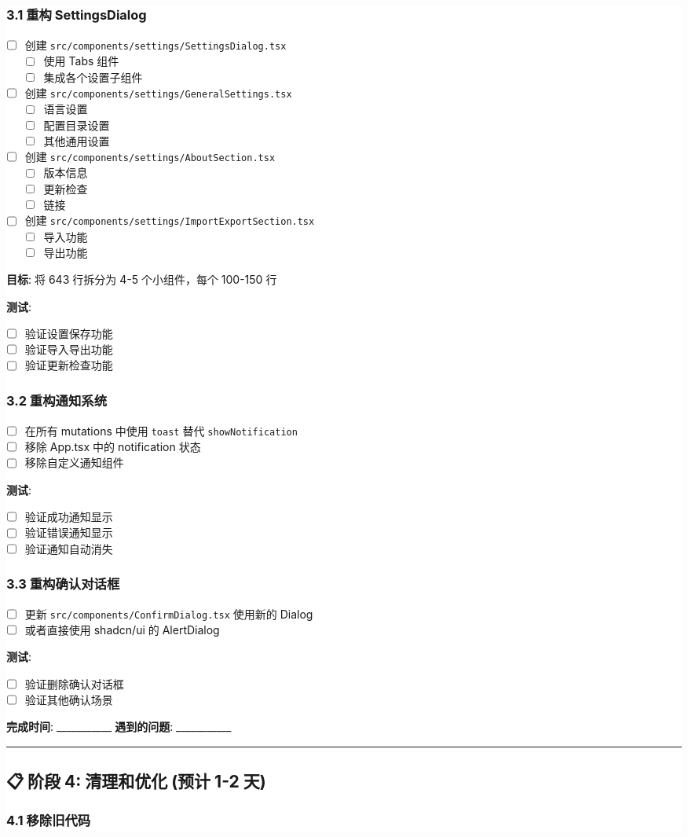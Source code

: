 ### 3.1 重构 SettingsDialog

- [ ] 创建 `src/components/settings/SettingsDialog.tsx`
  - [ ] 使用 Tabs 组件
  - [ ] 集成各个设置子组件

- [ ] 创建 `src/components/settings/GeneralSettings.tsx`
  - [ ] 语言设置
  - [ ] 配置目录设置
  - [ ] 其他通用设置

- [ ] 创建 `src/components/settings/AboutSection.tsx`
  - [ ] 版本信息
  - [ ] 更新检查
  - [ ] 链接

- [ ] 创建 `src/components/settings/ImportExportSection.tsx`
  - [ ] 导入功能
  - [ ] 导出功能

**目标**: 将 643 行拆分为 4-5 个小组件，每个 100-150 行

**测试**:
- [ ] 验证设置保存功能
- [ ] 验证导入导出功能
- [ ] 验证更新检查功能

### 3.2 重构通知系统

- [ ] 在所有 mutations 中使用 `toast` 替代 `showNotification`
- [ ] 移除 App.tsx 中的 notification 状态
- [ ] 移除自定义通知组件

**测试**:
- [ ] 验证成功通知显示
- [ ] 验证错误通知显示
- [ ] 验证通知自动消失

### 3.3 重构确认对话框

- [ ] 更新 `src/components/ConfirmDialog.tsx` 使用新的 Dialog
- [ ] 或者直接使用 shadcn/ui 的 AlertDialog

**测试**:
- [ ] 验证删除确认对话框
- [ ] 验证其他确认场景

**完成时间**: ___________
**遇到的问题**: ___________

---

## 📋 阶段 4: 清理和优化 (预计 1-2 天)

### 4.1 移除旧代码
